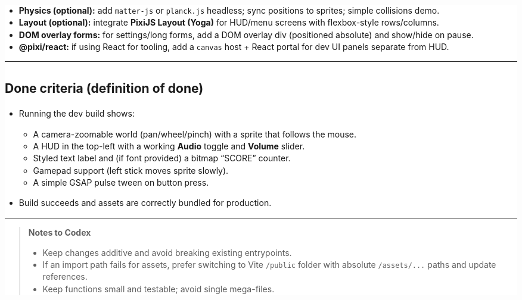 * **Physics (optional):** add `matter-js` or `planck.js` headless; sync positions to sprites; simple collisions demo.
* **Layout (optional):** integrate **PixiJS Layout (Yoga)** for HUD/menu screens with flexbox-style rows/columns.
* **DOM overlay forms:** for settings/long forms, add a DOM overlay div (positioned absolute) and show/hide on pause.
* **@pixi/react:** if using React for tooling, add a `canvas` host + React portal for dev UI panels separate from HUD.

---

## Done criteria (definition of done)

* Running the dev build shows:

  * A camera-zoomable world (pan/wheel/pinch) with a sprite that follows the mouse.
  * A HUD in the top-left with a working **Audio** toggle and **Volume** slider.
  * Styled text label and (if font provided) a bitmap “SCORE” counter.
  * Gamepad support (left stick moves sprite slowly).
  * A simple GSAP pulse tween on button press.
* Build succeeds and assets are correctly bundled for production.

---

> **Notes to Codex**
>
> * Keep changes additive and avoid breaking existing entrypoints.
> * If an import path fails for assets, prefer switching to Vite `/public` folder with absolute `/assets/...` paths and update references.
> * Keep functions small and testable; avoid single mega-files.
